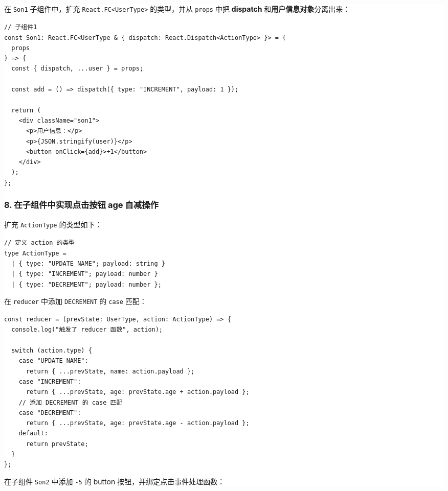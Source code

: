 在 `Son1` 子组件中，扩充 `React.FC<UserType>` 的类型，并从 `props` 中把 **dispatch** 和**用户信息对象**分离出来：

```tsx
// 子组件1
const Son1: React.FC<UserType & { dispatch: React.Dispatch<ActionType> }> = (
  props
) => {
  const { dispatch, ...user } = props;

  const add = () => dispatch({ type: "INCREMENT", payload: 1 });

  return (
    <div className="son1">
      <p>用户信息：</p>
      <p>{JSON.stringify(user)}</p>
      <button onClick={add}>+1</button>
    </div>
  );
};
```

### 8. 在子组件中实现点击按钮 age 自减操作

扩充 `ActionType` 的类型如下：

```tsx
// 定义 action 的类型
type ActionType =
  | { type: "UPDATE_NAME"; payload: string }
  | { type: "INCREMENT"; payload: number }
  | { type: "DECREMENT"; payload: number };
```

在 `reducer` 中添加 `DECREMENT` 的 `case` 匹配：

```tsx
const reducer = (prevState: UserType, action: ActionType) => {
  console.log("触发了 reducer 函数", action);

  switch (action.type) {
    case "UPDATE_NAME":
      return { ...prevState, name: action.payload };
    case "INCREMENT":
      return { ...prevState, age: prevState.age + action.payload };
    // 添加 DECREMENT 的 case 匹配
    case "DECREMENT":
      return { ...prevState, age: prevState.age - action.payload };
    default:
      return prevState;
  }
};
```

在子组件 `Son2` 中添加 `-5` 的 button 按钮，并绑定点击事件处理函数：
